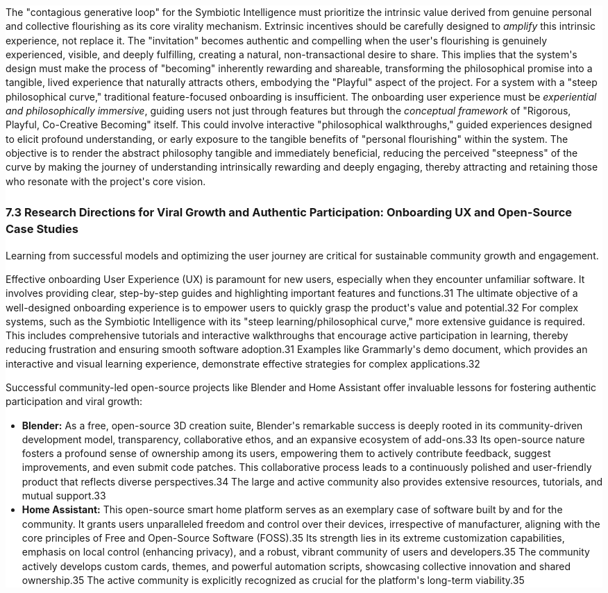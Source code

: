 The "contagious generative loop" for the Symbiotic Intelligence must prioritize the intrinsic value derived from genuine personal and collective flourishing as its core virality mechanism. Extrinsic incentives should be carefully designed to *amplify* this intrinsic experience, not replace it. The "invitation" becomes authentic and compelling when the user's flourishing is genuinely experienced, visible, and deeply fulfilling, creating a natural, non-transactional desire to share. This implies that the system's design must make the process of "becoming" inherently rewarding and shareable, transforming the philosophical promise into a tangible, lived experience that naturally attracts others, embodying the "Playful" aspect of the project. For a system with a "steep philosophical curve," traditional feature-focused onboarding is insufficient. The onboarding user experience must be *experiential and philosophically immersive*, guiding users not just through features but through the *conceptual framework* of "Rigorous, Playful, Co-Creative Becoming" itself. This could involve interactive "philosophical walkthroughs," guided experiences designed to elicit profound understanding, or early exposure to the tangible benefits of "personal flourishing" within the system. The objective is to render the abstract philosophy tangible and immediately beneficial, reducing the perceived "steepness" of the curve by making the journey of understanding intrinsically rewarding and deeply engaging, thereby attracting and retaining those who resonate with the project's core vision.

### **7.3 Research Directions for Viral Growth and Authentic Participation: Onboarding UX and Open-Source Case Studies**

Learning from successful models and optimizing the user journey are critical for sustainable community growth and engagement.

Effective onboarding User Experience (UX) is paramount for new users, especially when they encounter unfamiliar software. It involves providing clear, step-by-step guides and highlighting important features and functions.31 The ultimate objective of a well-designed onboarding experience is to empower users to quickly grasp the product's value and potential.32 For complex systems, such as the Symbiotic Intelligence with its "steep learning/philosophical curve," more extensive guidance is required. This includes comprehensive tutorials and interactive walkthroughs that encourage active participation in learning, thereby reducing frustration and ensuring smooth software adoption.31 Examples like Grammarly's demo document, which provides an interactive and visual learning experience, demonstrate effective strategies for complex applications.32

Successful community-led open-source projects like Blender and Home Assistant offer invaluable lessons for fostering authentic participation and viral growth:

* **Blender:** As a free, open-source 3D creation suite, Blender's remarkable success is deeply rooted in its community-driven development model, transparency, collaborative ethos, and an expansive ecosystem of add-ons.33 Its open-source nature fosters a profound sense of ownership among its users, empowering them to actively contribute feedback, suggest improvements, and even submit code patches. This collaborative process leads to a continuously polished and user-friendly product that reflects diverse perspectives.34 The large and active community also provides extensive resources, tutorials, and mutual support.33  
* **Home Assistant:** This open-source smart home platform serves as an exemplary case of software built by and for the community. It grants users unparalleled freedom and control over their devices, irrespective of manufacturer, aligning with the core principles of Free and Open-Source Software (FOSS).35 Its strength lies in its extreme customization capabilities, emphasis on local control (enhancing privacy), and a robust, vibrant community of users and developers.35 The community actively develops custom cards, themes, and powerful automation scripts, showcasing collective innovation and shared ownership.35 The active community is explicitly recognized as crucial for the platform's long-term viability.35
